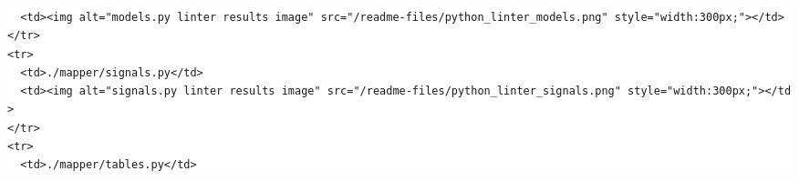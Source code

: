       <td><img alt="models.py linter results image" src="/readme-files/python_linter_models.png" style="width:300px;"></td>
    </tr>
    <tr>
      <td>./mapper/signals.py</td>
      <td><img alt="signals.py linter results image" src="/readme-files/python_linter_signals.png" style="width:300px;"></td>
    </tr>
    <tr>
      <td>./mapper/tables.py</td>